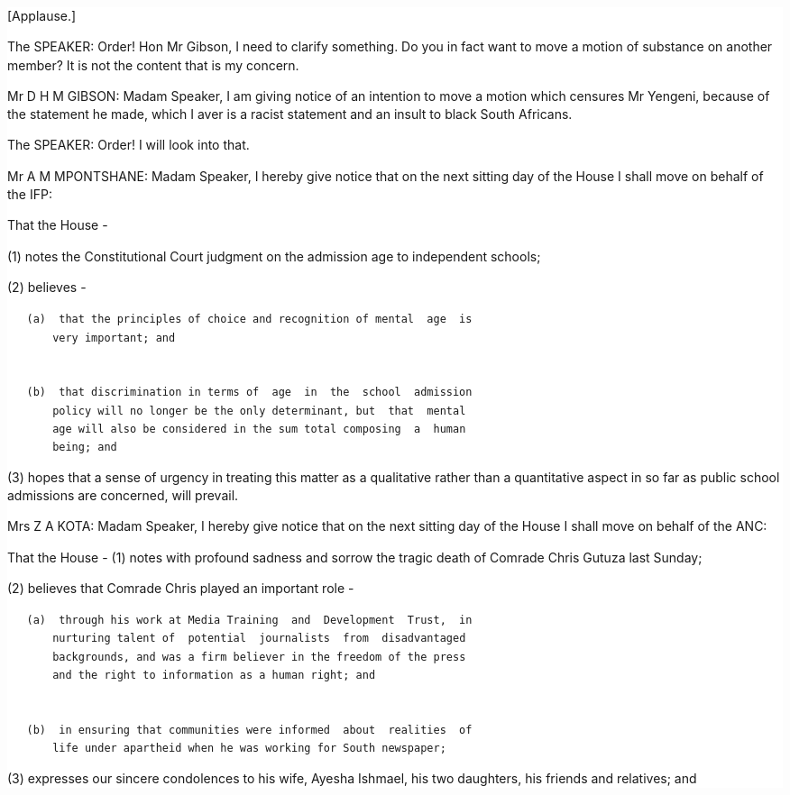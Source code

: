 [Applause.]

The SPEAKER: Order! Hon Mr Gibson, I need to clarify something.  Do  you  in
fact want to move a motion of substance on another member?  It  is  not  the
content that is my concern.

Mr D H M GIBSON: Madam Speaker, I am giving notice of an intention  to  move
a motion which censures Mr Yengeni, because of the statement he made,  which
I aver is a racist statement and an insult to black South Africans.

The SPEAKER: Order! I will look into that.

Mr A M MPONTSHANE: Madam Speaker, I hereby give  notice  that  on  the  next
sitting day of the House I shall move on behalf of the IFP:


  That the House -


  (1) notes the Constitutional Court  judgment  on  the  admission  age  to
       independent schools;


  (2) believes -


       (a)  that the principles of choice and recognition of mental  age  is
           very important; and


       (b)  that discrimination in terms of  age  in  the  school  admission
           policy will no longer be the only determinant, but  that  mental
           age will also be considered in the sum total composing  a  human
           being; and


  (3) hopes  that  a  sense  of  urgency  in  treating  this  matter  as  a
       qualitative rather than a quantitative aspect in  so  far  as  public
       school admissions are concerned, will prevail.

Mrs Z A KOTA: Madam Speaker, I hereby give notice that on the  next  sitting
day of the House I shall move on behalf of the ANC:


  That the House -
  (1) notes with profound sadness and sorrow the tragic  death  of  Comrade
       Chris Gutuza last Sunday;


  (2) believes that Comrade Chris played an important role -


       (a)  through his work at Media Training  and  Development  Trust,  in
           nurturing talent of  potential  journalists  from  disadvantaged
           backgrounds, and was a firm believer in the freedom of the press
           and the right to information as a human right; and


       (b)  in ensuring that communities were informed  about  realities  of
           life under apartheid when he was working for South newspaper;


  (3) expresses our sincere condolences to his wife,  Ayesha  Ishmael,  his
       two daughters, his friends and relatives; and
